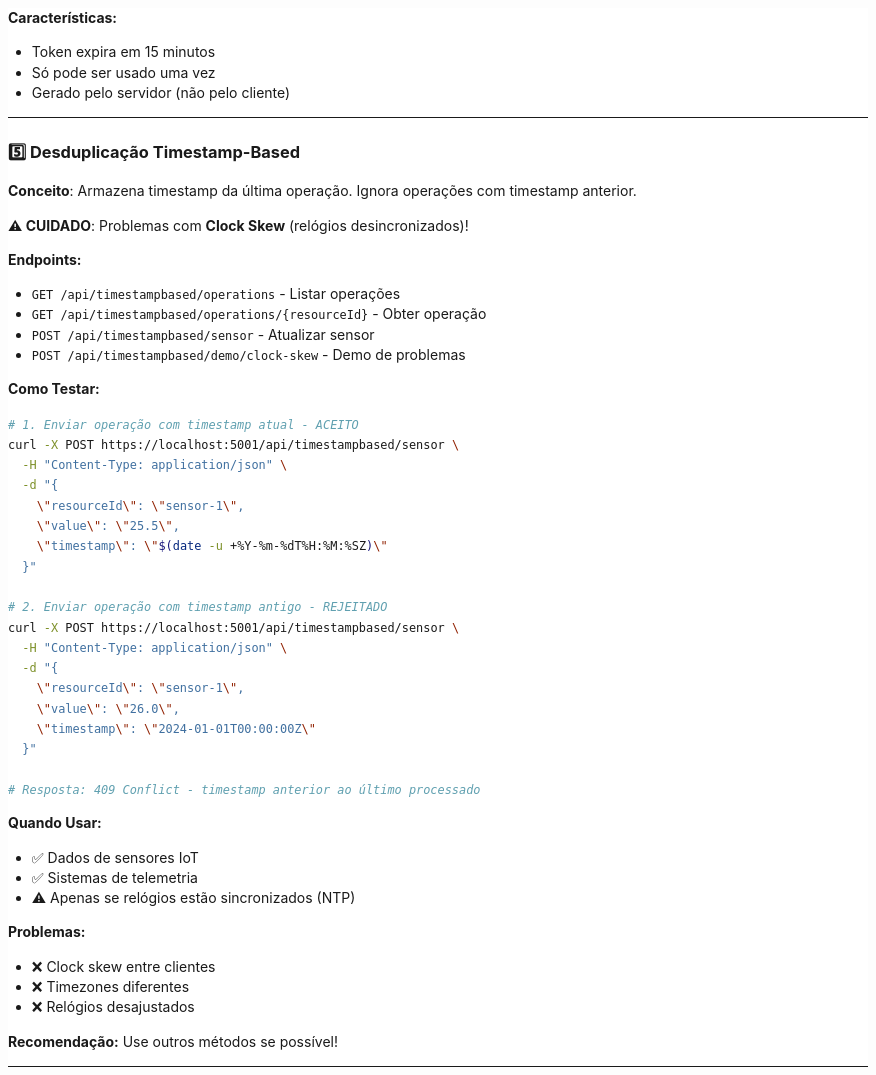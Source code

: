 **Características:**
- Token expira em 15 minutos
- Só pode ser usado uma vez
- Gerado pelo servidor (não pelo cliente)

---

### 5️⃣ Desduplicação Timestamp-Based

**Conceito**: Armazena timestamp da última operação. Ignora operações com timestamp anterior.

**⚠️ CUIDADO**: Problemas com **Clock Skew** (relógios desincronizados)!

**Endpoints:**
- `GET /api/timestampbased/operations` - Listar operações
- `GET /api/timestampbased/operations/{resourceId}` - Obter operação
- `POST /api/timestampbased/sensor` - Atualizar sensor
- `POST /api/timestampbased/demo/clock-skew` - Demo de problemas

**Como Testar:**

```bash
# 1. Enviar operação com timestamp atual - ACEITO
curl -X POST https://localhost:5001/api/timestampbased/sensor \
  -H "Content-Type: application/json" \
  -d "{
    \"resourceId\": \"sensor-1\",
    \"value\": \"25.5\",
    \"timestamp\": \"$(date -u +%Y-%m-%dT%H:%M:%SZ)\"
  }"

# 2. Enviar operação com timestamp antigo - REJEITADO
curl -X POST https://localhost:5001/api/timestampbased/sensor \
  -H "Content-Type: application/json" \
  -d "{
    \"resourceId\": \"sensor-1\",
    \"value\": \"26.0\",
    \"timestamp\": \"2024-01-01T00:00:00Z\"
  }"

# Resposta: 409 Conflict - timestamp anterior ao último processado
```

**Quando Usar:**
- ✅ Dados de sensores IoT
- ✅ Sistemas de telemetria
- ⚠️ Apenas se relógios estão sincronizados (NTP)

**Problemas:**
- ❌ Clock skew entre clientes
- ❌ Timezones diferentes
- ❌ Relógios desajustados

**Recomendação:** Use outros métodos se possível!

---
